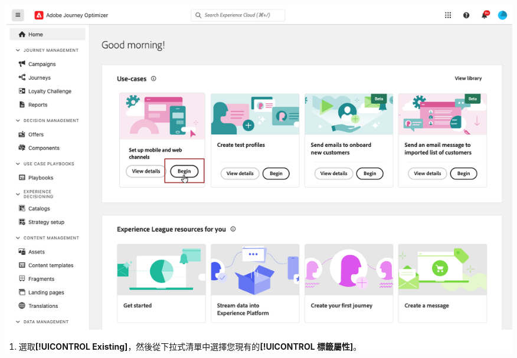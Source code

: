    ![](assets/guided-setup-config-1.png)

1. 選取&#x200B;**[!UICONTROL Existing]**，然後從下拉式清單中選擇您現有的&#x200B;**[!UICONTROL 標籤屬性]**。
